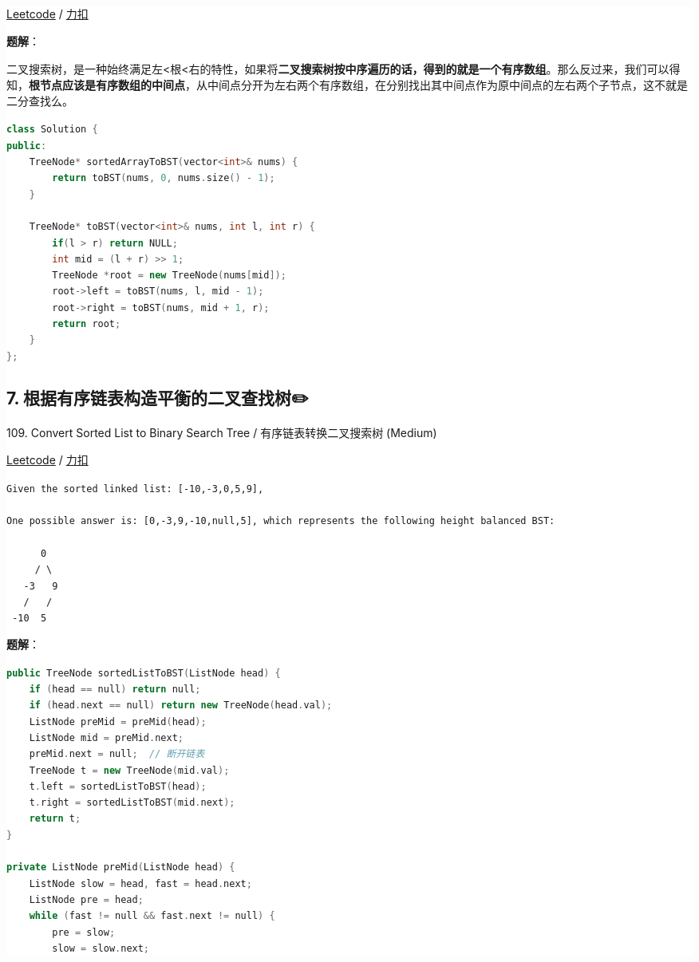 [Leetcode](https://leetcode.com/problems/convert-sorted-array-to-binary-search-tree/description/) / [力扣](https://leetcode-cn.com/problems/convert-sorted-array-to-binary-search-tree/description/)

**题解**：

二叉搜索树，是一种始终满足左<根<右的特性，如果将**二叉搜索树按中序遍历的话，得到的就是一个有序数组**。那么反过来，我们可以得知，**根节点应该是有序数组的中间点**，从中间点分开为左右两个有序数组，在分别找出其中间点作为原中间点的左右两个子节点，这不就是二分查找么。

```cpp
class Solution {
public:
    TreeNode* sortedArrayToBST(vector<int>& nums) {
        return toBST(nums, 0, nums.size() - 1);
    }

    TreeNode* toBST(vector<int>& nums, int l, int r) {
        if(l > r) return NULL;
        int mid = (l + r) >> 1;
        TreeNode *root = new TreeNode(nums[mid]);
        root->left = toBST(nums, l, mid - 1);
        root->right = toBST(nums, mid + 1, r);
        return root;
    }
};
```



## 7. 根据有序链表构造平衡的二叉查找树✏️

109\. Convert Sorted List to Binary Search Tree / 有序链表转换二叉搜索树 (Medium)

[Leetcode](https://leetcode.com/problems/convert-sorted-list-to-binary-search-tree/description/) / [力扣](https://leetcode-cn.com/problems/convert-sorted-list-to-binary-search-tree/description/)

```html
Given the sorted linked list: [-10,-3,0,5,9],

One possible answer is: [0,-3,9,-10,null,5], which represents the following height balanced BST:

      0
     / \
   -3   9
   /   /
 -10  5
```

**题解**：

```cpp
public TreeNode sortedListToBST(ListNode head) {
    if (head == null) return null;
    if (head.next == null) return new TreeNode(head.val);
    ListNode preMid = preMid(head);
    ListNode mid = preMid.next;
    preMid.next = null;  // 断开链表
    TreeNode t = new TreeNode(mid.val);
    t.left = sortedListToBST(head);
    t.right = sortedListToBST(mid.next);
    return t;
}

private ListNode preMid(ListNode head) {
    ListNode slow = head, fast = head.next;
    ListNode pre = head;
    while (fast != null && fast.next != null) {
        pre = slow;
        slow = slow.next;
```